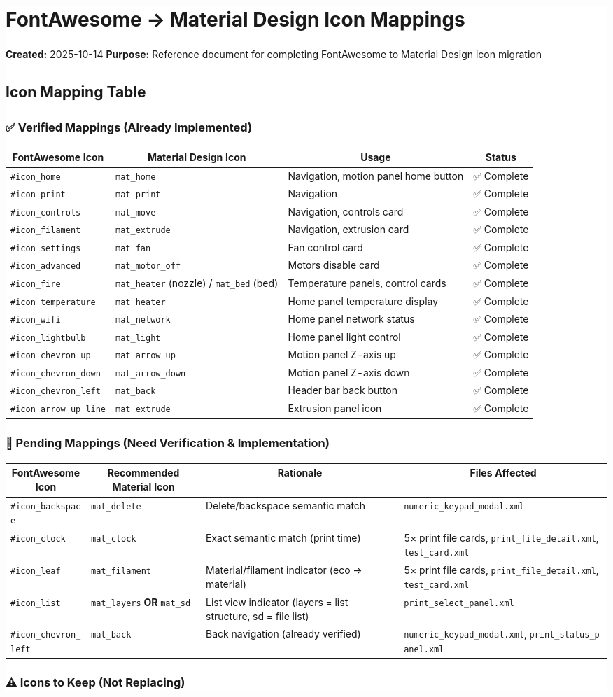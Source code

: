 # FontAwesome → Material Design Icon Mappings

**Created:** 2025-10-14
**Purpose:** Reference document for completing FontAwesome to Material Design icon migration

## Icon Mapping Table

### ✅ Verified Mappings (Already Implemented)

| FontAwesome Icon | Material Design Icon | Usage | Status |
|-----------------|---------------------|--------|--------|
| `#icon_home` | `mat_home` | Navigation, motion panel home button | ✅ Complete |
| `#icon_print` | `mat_print` | Navigation | ✅ Complete |
| `#icon_controls` | `mat_move` | Navigation, controls card | ✅ Complete |
| `#icon_filament` | `mat_extrude` | Navigation, extrusion card | ✅ Complete |
| `#icon_settings` | `mat_fan` | Fan control card | ✅ Complete |
| `#icon_advanced` | `mat_motor_off` | Motors disable card | ✅ Complete |
| `#icon_fire` | `mat_heater` (nozzle) / `mat_bed` (bed) | Temperature panels, control cards | ✅ Complete |
| `#icon_temperature` | `mat_heater` | Home panel temperature display | ✅ Complete |
| `#icon_wifi` | `mat_network` | Home panel network status | ✅ Complete |
| `#icon_lightbulb` | `mat_light` | Home panel light control | ✅ Complete |
| `#icon_chevron_up` | `mat_arrow_up` | Motion panel Z-axis up | ✅ Complete |
| `#icon_chevron_down` | `mat_arrow_down` | Motion panel Z-axis down | ✅ Complete |
| `#icon_chevron_left` | `mat_back` | Header bar back button | ✅ Complete |
| `#icon_arrow_up_line` | `mat_extrude` | Extrusion panel icon | ✅ Complete |

### 🔄 Pending Mappings (Need Verification & Implementation)

| FontAwesome Icon | Recommended Material Icon | Rationale | Files Affected |
|-----------------|--------------------------|-----------|----------------|
| `#icon_backspace` | `mat_delete` | Delete/backspace semantic match | `numeric_keypad_modal.xml` |
| `#icon_clock` | `mat_clock` | Exact semantic match (print time) | 5× print file cards, `print_file_detail.xml`, `test_card.xml` |
| `#icon_leaf` | `mat_filament` | Material/filament indicator (eco → material) | 5× print file cards, `print_file_detail.xml`, `test_card.xml` |
| `#icon_list` | `mat_layers` **OR** `mat_sd` | List view indicator (layers = list structure, sd = file list) | `print_select_panel.xml` |
| `#icon_chevron_left` | `mat_back` | Back navigation (already verified) | `numeric_keypad_modal.xml`, `print_status_panel.xml` |

### ⚠️ Icons to Keep (Not Replacing)
